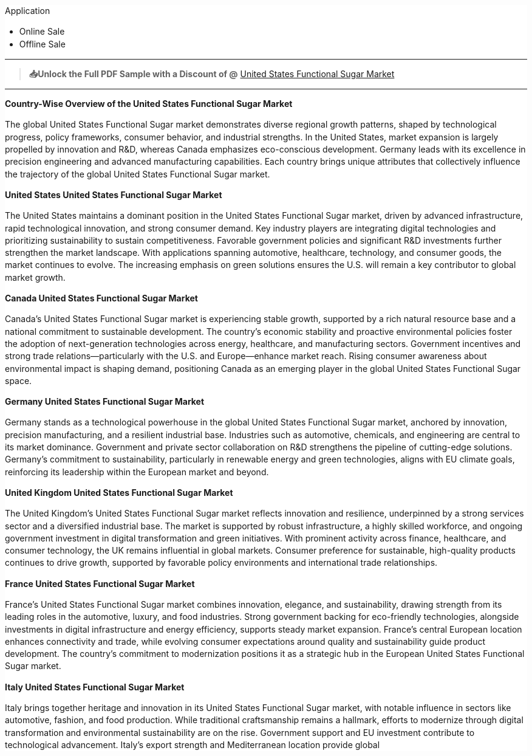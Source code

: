 Application</h3><ul><li>Online Sale</li><li>Offline Sale</li></ul></p><hr /><blockquote><p><strong>📥Unlock the Full PDF Sample with a Discount of @</strong> <a href="https://www.marketresearchintellect.com/ask-for-discount/?rid=282054&amp;utm_source=Github-April&amp;utm_medium=016">United States Functional Sugar Market</a></p></blockquote><hr /><p class="" data-start="217" data-end="261"><strong data-start="217" data-end="261">Country-Wise Overview of the United States Functional Sugar Market</strong></p><p class="" data-start="263" data-end="774">The global United States Functional Sugar market demonstrates diverse regional growth patterns, shaped by technological progress, policy frameworks, consumer behavior, and industrial strengths. In the United States, market expansion is largely propelled by innovation and R&amp;D, whereas Canada emphasizes eco-conscious development. Germany leads with its excellence in precision engineering and advanced manufacturing capabilities. Each country brings unique attributes that collectively influence the trajectory of the global United States Functional Sugar market.</p><p class="" data-start="776" data-end="1421"><strong data-start="776" data-end="805">United States United States Functional Sugar Market</strong></p><p class="" data-start="776" data-end="1421">The United States maintains a dominant position in the United States Functional Sugar market, driven by advanced infrastructure, rapid technological innovation, and strong consumer demand. Key industry players are integrating digital technologies and prioritizing sustainability to sustain competitiveness. Favorable government policies and significant R&amp;D investments further strengthen the market landscape. With applications spanning automotive, healthcare, technology, and consumer goods, the market continues to evolve. The increasing emphasis on green solutions ensures the U.S. will remain a key contributor to global market growth.</p><p class="" data-start="1423" data-end="2019"><strong data-start="1423" data-end="1445">Canada United States Functional Sugar Market</strong></p><p class="" data-start="1423" data-end="2019">Canada&rsquo;s United States Functional Sugar market is experiencing stable growth, supported by a rich natural resource base and a national commitment to sustainable development. The country&rsquo;s economic stability and proactive environmental policies foster the adoption of next-generation technologies across energy, healthcare, and manufacturing sectors. Government incentives and strong trade relations&mdash;particularly with the U.S. and Europe&mdash;enhance market reach. Rising consumer awareness about environmental impact is shaping demand, positioning Canada as an emerging player in the global United States Functional Sugar space.</p><p class="" data-start="2021" data-end="2591"><strong data-start="2021" data-end="2044">Germany United States Functional Sugar Market</strong></p><p class="" data-start="2021" data-end="2591">Germany stands as a technological powerhouse in the global United States Functional Sugar market, anchored by innovation, precision manufacturing, and a resilient industrial base. Industries such as automotive, chemicals, and engineering are central to its market dominance. Government and private sector collaboration on R&amp;D strengthens the pipeline of cutting-edge solutions. Germany&rsquo;s commitment to sustainability, particularly in renewable energy and green technologies, aligns with EU climate goals, reinforcing its leadership within the European market and beyond.</p><p class="" data-start="2593" data-end="3221"><strong data-start="2593" data-end="2623">United Kingdom United States Functional Sugar Market</strong></p><p class="" data-start="2593" data-end="3221">The United Kingdom&rsquo;s United States Functional Sugar market reflects innovation and resilience, underpinned by a strong services sector and a diversified industrial base. The market is supported by robust infrastructure, a highly skilled workforce, and ongoing government investment in digital transformation and green initiatives. With prominent activity across finance, healthcare, and consumer technology, the UK remains influential in global markets. Consumer preference for sustainable, high-quality products continues to drive growth, supported by favorable policy environments and international trade relationships.</p><p class="" data-start="3223" data-end="3838"><strong data-start="3223" data-end="3245">France United States Functional Sugar Market</strong></p><p class="" data-start="3223" data-end="3838">France&rsquo;s United States Functional Sugar market combines innovation, elegance, and sustainability, drawing strength from its leading roles in the automotive, luxury, and food industries. Strong government backing for eco-friendly technologies, alongside investments in digital infrastructure and energy efficiency, supports steady market expansion. France&rsquo;s central European location enhances connectivity and trade, while evolving consumer expectations around quality and sustainability guide product development. The country&rsquo;s commitment to modernization positions it as a strategic hub in the European United States Functional Sugar market.</p><p class="" data-start="3840" data-end="4422"><strong data-start="3840" data-end="3861">Italy United States Functional Sugar Market</strong></p><p class="" data-start="3840" data-end="4422">Italy brings together heritage and innovation in its United States Functional Sugar market, with notable influence in sectors like automotive, fashion, and food production. While traditional craftsmanship remains a hallmark, efforts to modernize through digital transformation and environmental sustainability are on the rise. Government support and EU investment contribute to technological advancement. Italy&rsquo;s export strength and Mediterranean location provide global